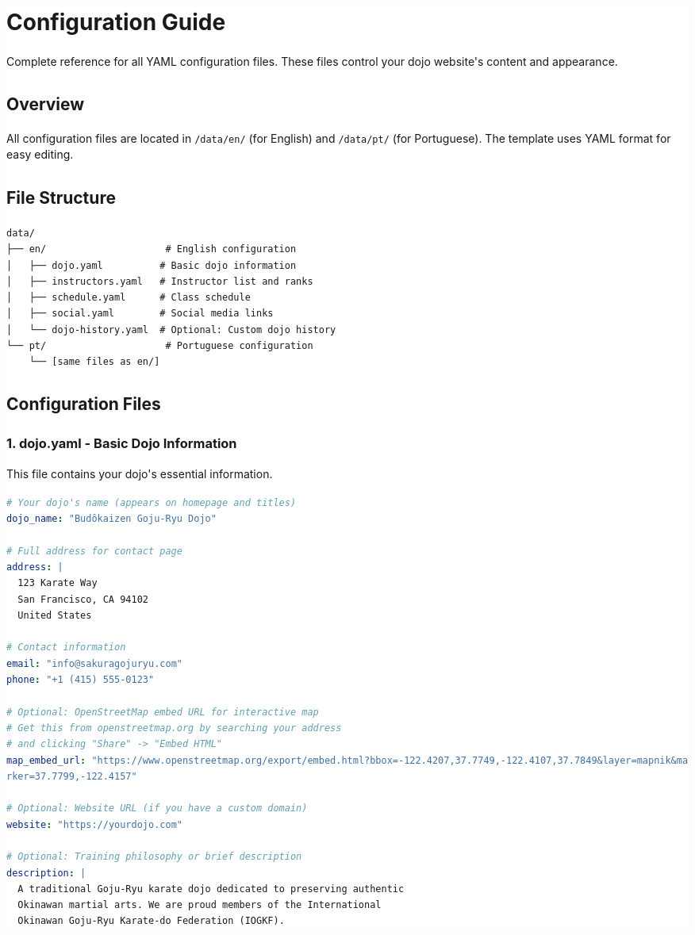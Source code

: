 # Configuration Guide

Complete reference for all YAML configuration files. These files control your dojo website's content and appearance.

## Overview

All configuration files are located in `/data/en/` (for English) and `/data/pt/` (for Portuguese). The template uses YAML format for easy editing.

## File Structure

```
data/
├── en/                     # English configuration
│   ├── dojo.yaml          # Basic dojo information
│   ├── instructors.yaml   # Instructor list and ranks
│   ├── schedule.yaml      # Class schedule
│   ├── social.yaml        # Social media links
│   └── dojo-history.yaml  # Optional: Custom dojo history
└── pt/                     # Portuguese configuration
    └── [same files as en/]
```

## Configuration Files

### 1. dojo.yaml - Basic Dojo Information

This file contains your dojo's essential information.

```yaml
# Your dojo's name (appears on homepage and titles)
dojo_name: "Budôkaizen Goju-Ryu Dojo"

# Full address for contact page
address: |
  123 Karate Way
  San Francisco, CA 94102
  United States

# Contact information
email: "info@sakuragojuryu.com"
phone: "+1 (415) 555-0123"

# Optional: OpenStreetMap embed URL for interactive map
# Get this from openstreetmap.org by searching your address
# and clicking "Share" -> "Embed HTML"
map_embed_url: "https://www.openstreetmap.org/export/embed.html?bbox=-122.4207,37.7749,-122.4107,37.7849&layer=mapnik&marker=37.7799,-122.4157"

# Optional: Website URL (if you have a custom domain)
website: "https://yourdojo.com"

# Optional: Training philosophy or brief description
description: |
  A traditional Goju-Ryu karate dojo dedicated to preserving authentic
  Okinawan martial arts. We are proud members of the International
  Okinawan Goju-Ryu Karate-do Federation (IOGKF).
```
